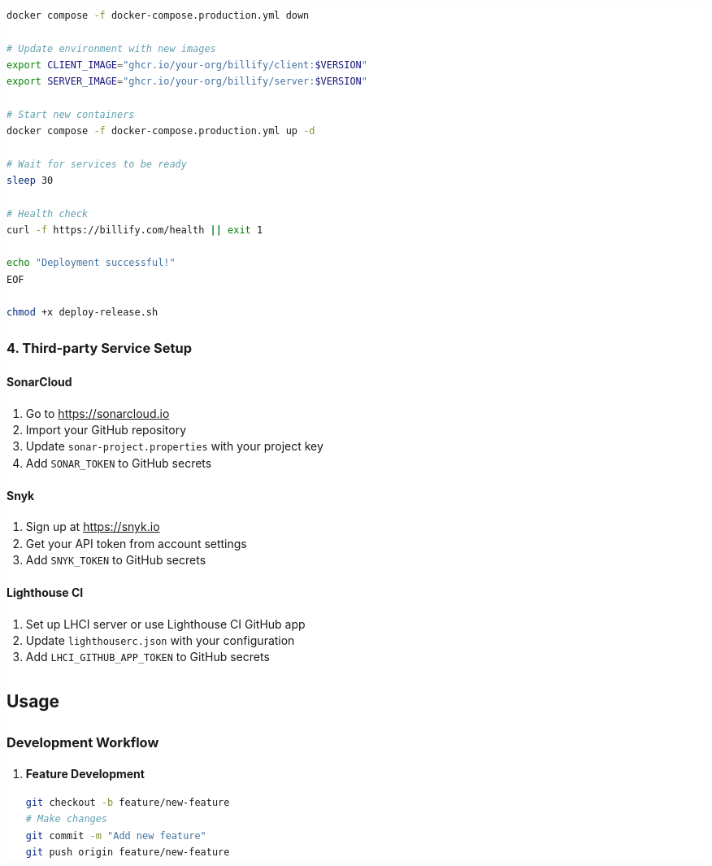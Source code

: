 ```bash
docker compose -f docker-compose.production.yml down

# Update environment with new images
export CLIENT_IMAGE="ghcr.io/your-org/billify/client:$VERSION"
export SERVER_IMAGE="ghcr.io/your-org/billify/server:$VERSION"

# Start new containers
docker compose -f docker-compose.production.yml up -d

# Wait for services to be ready
sleep 30

# Health check
curl -f https://billify.com/health || exit 1

echo "Deployment successful!"
EOF

chmod +x deploy-release.sh
```

### 4. Third-party Service Setup

#### SonarCloud

1. Go to https://sonarcloud.io
2. Import your GitHub repository
3. Update `sonar-project.properties` with your project key
4. Add `SONAR_TOKEN` to GitHub secrets

#### Snyk

1. Sign up at https://snyk.io
2. Get your API token from account settings
3. Add `SNYK_TOKEN` to GitHub secrets

#### Lighthouse CI

1. Set up LHCI server or use Lighthouse CI GitHub app
2. Update `lighthouserc.json` with your configuration
3. Add `LHCI_GITHUB_APP_TOKEN` to GitHub secrets

## Usage

### Development Workflow

1. **Feature Development**

   ```bash
   git checkout -b feature/new-feature
   # Make changes
   git commit -m "Add new feature"
   git push origin feature/new-feature
   ```
